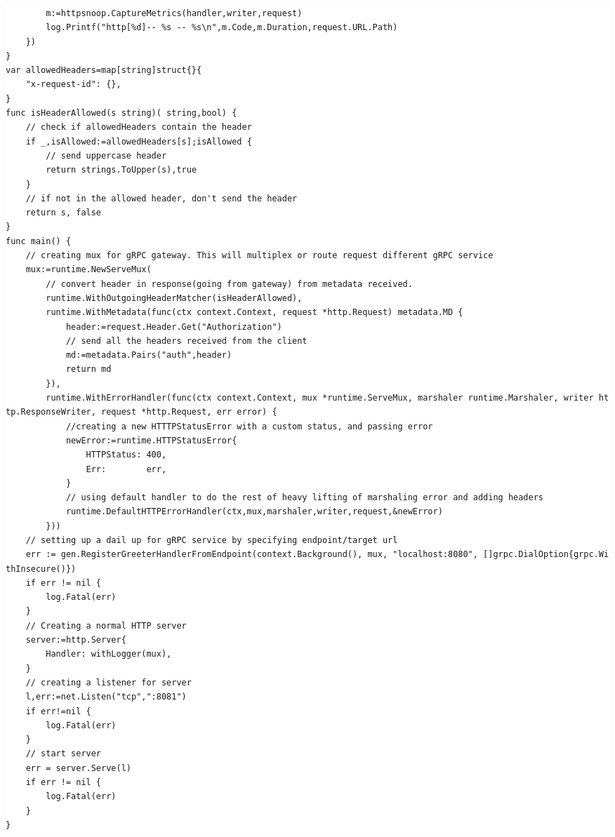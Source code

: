 ```
        m:=httpsnoop.CaptureMetrics(handler,writer,request)
        log.Printf("http[%d]-- %s -- %s\n",m.Code,m.Duration,request.URL.Path)
    })
}
var allowedHeaders=map[string]struct{}{
    "x-request-id": {},
}
func isHeaderAllowed(s string)( string,bool) {
    // check if allowedHeaders contain the header
    if _,isAllowed:=allowedHeaders[s];isAllowed {
        // send uppercase header
        return strings.ToUpper(s),true
    }
    // if not in the allowed header, don't send the header
    return s, false
}
func main() {
    // creating mux for gRPC gateway. This will multiplex or route request different gRPC service
    mux:=runtime.NewServeMux(
        // convert header in response(going from gateway) from metadata received.
        runtime.WithOutgoingHeaderMatcher(isHeaderAllowed),
        runtime.WithMetadata(func(ctx context.Context, request *http.Request) metadata.MD {
            header:=request.Header.Get("Authorization")
            // send all the headers received from the client
            md:=metadata.Pairs("auth",header)
            return md
        }),
        runtime.WithErrorHandler(func(ctx context.Context, mux *runtime.ServeMux, marshaler runtime.Marshaler, writer http.ResponseWriter, request *http.Request, err error) {
            //creating a new HTTTPStatusError with a custom status, and passing error
            newError:=runtime.HTTPStatusError{
                HTTPStatus: 400,
                Err:        err,
            }
            // using default handler to do the rest of heavy lifting of marshaling error and adding headers
            runtime.DefaultHTTPErrorHandler(ctx,mux,marshaler,writer,request,&newError)
        }))
    // setting up a dail up for gRPC service by specifying endpoint/target url
    err := gen.RegisterGreeterHandlerFromEndpoint(context.Background(), mux, "localhost:8080", []grpc.DialOption{grpc.WithInsecure()})
    if err != nil {
        log.Fatal(err)
    }
    // Creating a normal HTTP server
    server:=http.Server{
        Handler: withLogger(mux),
    }
    // creating a listener for server
    l,err:=net.Listen("tcp",":8081")
    if err!=nil {
        log.Fatal(err)
    }
    // start server
    err = server.Serve(l)
    if err != nil {
        log.Fatal(err)
    }
}

```

